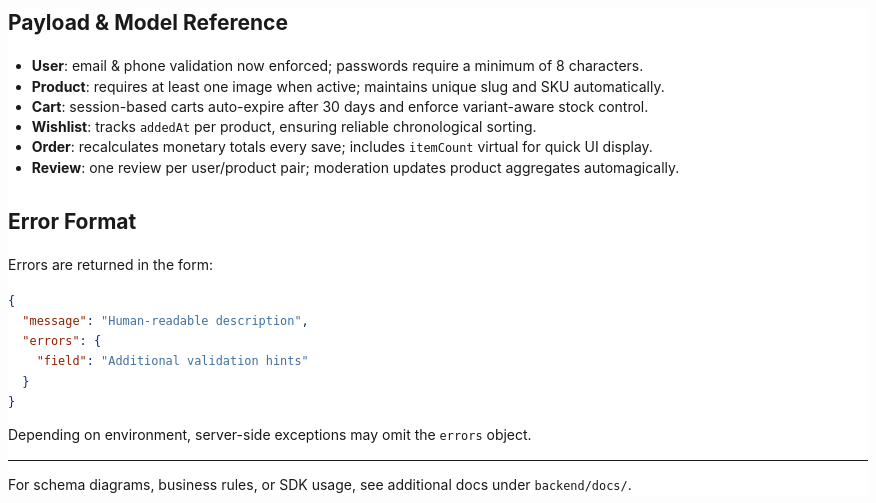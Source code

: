 ## Payload & Model Reference

- **User**: email & phone validation now enforced; passwords require a minimum of 8 characters.
- **Product**: requires at least one image when active; maintains unique slug and SKU automatically.
- **Cart**: session-based carts auto-expire after 30 days and enforce variant-aware stock control.
- **Wishlist**: tracks `addedAt` per product, ensuring reliable chronological sorting.
- **Order**: recalculates monetary totals every save; includes `itemCount` virtual for quick UI display.
- **Review**: one review per user/product pair; moderation updates product aggregates automagically.

## Error Format

Errors are returned in the form:

```json
{
  "message": "Human-readable description",
  "errors": {
    "field": "Additional validation hints"
  }
}
```

Depending on environment, server-side exceptions may omit the `errors` object.

---

For schema diagrams, business rules, or SDK usage, see additional docs under `backend/docs/`.
